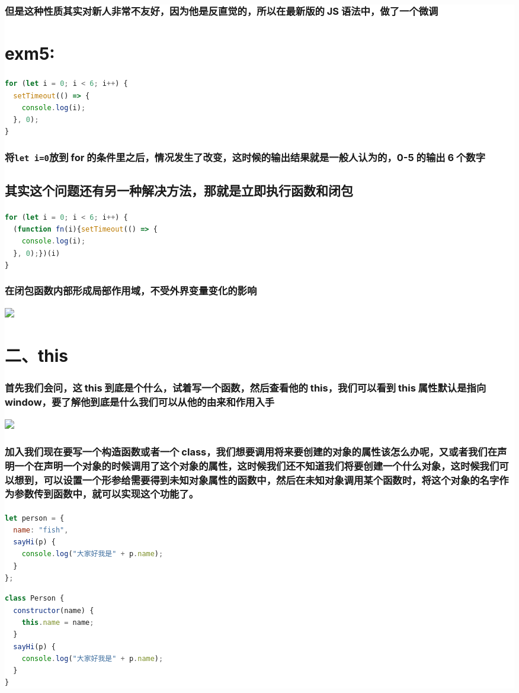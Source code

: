 ### 但是这种性质其实对新人非常不友好，因为他是反直觉的，所以在最新版的 JS 语法中，做了一个微调

# **exm5:**

```js
for (let i = 0; i < 6; i++) {
  setTimeout(() => {
    console.log(i);
  }, 0);
}
```

### 将`let i=0`放到 for 的条件里之后，情况发生了改变，这时候的输出结果就是一般人认为的，0-5 的输出 6 个数字

## 其实这个问题还有另一种解决方法，那就是立即执行函数和闭包
```js
for (let i = 0; i < 6; i++) {
  (function fn(i){setTimeout(() => {
    console.log(i);
  }, 0);})(i)
}
```
### 在闭包函数内部形成局部作用域，不受外界变量变化的影响
![](/images/js/js1/jsf/2.png)

# 二、this

### 首先我们会问，这 this 到底是个什么，试着写一个函数，然后查看他的 this，我们可以看到 this 属性默认是指向 window，要了解他到底是什么我们可以从他的由来和作用入手

![](/images/js/js1/jsf/1.png)

### 加入我们现在要写一个构造函数或者一个 class，我们想要调用将来要创建的对象的属性该怎么办呢，又或者我们在声明一个在声明一个对象的时候调用了这个对象的属性，这时候我们还不知道我们将要创建一个什么对象，这时候我们可以想到，可以设置一个形参给需要得到未知对象属性的函数中，然后在未知对象调用某个函数时，将这个对象的名字作为参数传到函数中，就可以实现这个功能了。

```js
let person = {
  name: "fish",
  sayHi(p) {
    console.log("大家好我是" + p.name);
  }
};
```

```js
class Person {
  constructor(name) {
    this.name = name;
  }
  sayHi(p) {
    console.log("大家好我是" + p.name);
  }
}
```
